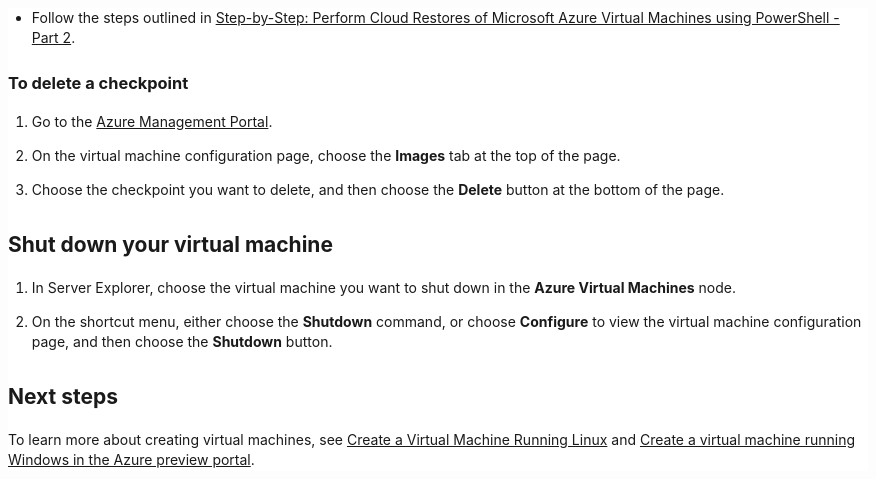 - Follow the steps outlined in [Step-by-Step: Perform Cloud Restores of Microsoft Azure Virtual Machines using PowerShell - Part 2](http://blogs.technet.com/b/keithmayer/archive/2014/02/04/step-by-step-perform-cloud-restores-of-windows-azure-virtual-machines-using-powershell-part-2.aspx).

### To delete a checkpoint

1. Go to the [Azure Management Portal](http://go.microsoft.com/fwlink/?LinkID=253103).

1. On the virtual machine configuration page, choose the **Images** tab at the top of the page.

1. Choose the checkpoint you want to delete, and then choose the **Delete**  button at the bottom of the page.

## Shut down your virtual machine

1. In Server Explorer, choose the virtual machine you want to shut down in the **Azure Virtual Machines** node.

1. On the shortcut menu, either choose the **Shutdown** command, or choose **Configure** to view the virtual machine configuration page, and then choose the **Shutdown** button.

## Next steps

To learn more about creating virtual machines, see [Create a Virtual Machine Running Linux](/virtual-machines/virtual-machines-linux-cli-create.md) and [Create a virtual machine running Windows in the Azure preview portal](/virtual-machines/virtual-machines-windows-tutorial.md).
